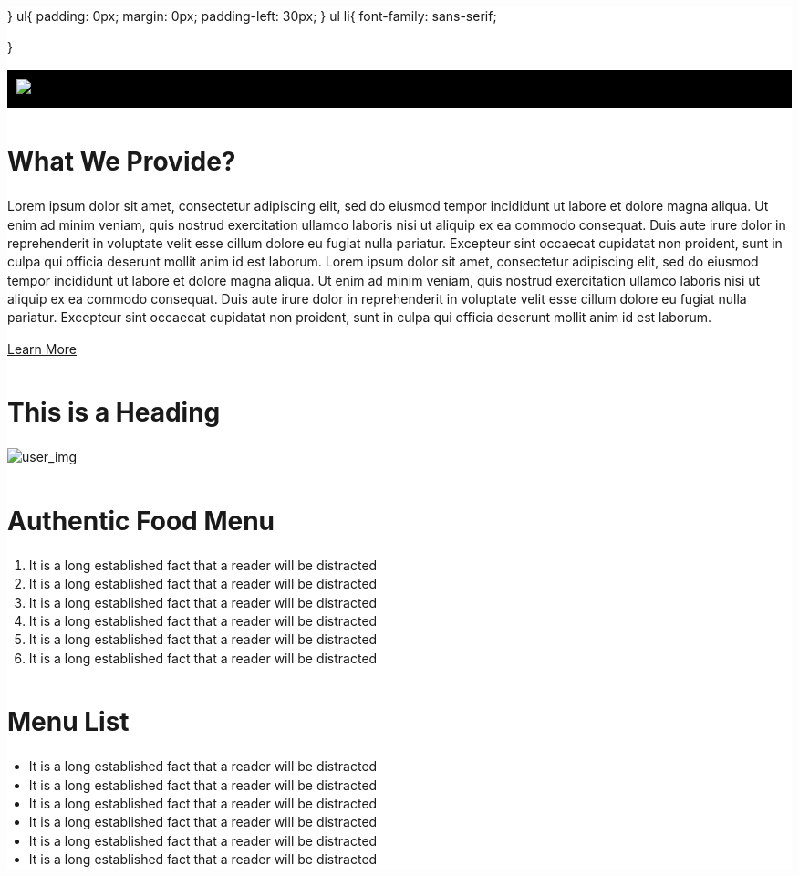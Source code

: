}
ul{
    padding: 0px;
    margin: 0px;
    padding-left: 30px;
    }
ul li{
    font-family: sans-serif;
   
}
</style>
</head>
<body>
<nav style="background-color: black;padding:10px;">
    <a href="#"><img src="https://chaipanistreetary.com/assets/front/img/logo.png" style="width: 200px;"></a>
</nav>
<main>
<h1>What We Provide?</h1>
<p>Lorem ipsum dolor sit amet, consectetur adipiscing elit, sed do eiusmod tempor incididunt ut labore et dolore magna aliqua. Ut enim ad minim veniam, quis nostrud exercitation ullamco laboris nisi ut aliquip ex ea commodo consequat. Duis aute irure dolor in reprehenderit in voluptate velit esse cillum dolore eu fugiat nulla pariatur. Excepteur sint occaecat cupidatat non proident, sunt in culpa qui officia deserunt mollit anim id est laborum. Lorem ipsum dolor sit amet, consectetur adipiscing elit, sed do eiusmod tempor incididunt ut labore et dolore magna aliqua. Ut enim ad minim veniam, quis nostrud exercitation ullamco laboris nisi ut aliquip ex ea commodo consequat. Duis aute irure dolor in reprehenderit in voluptate velit esse cillum dolore eu fugiat nulla pariatur. Excepteur sint occaecat cupidatat non proident, sunt in culpa qui officia deserunt mollit anim id est laborum.</p>
<a href="https://course.acciojob.com/projects" id="Learn">Learn More</a>

<div class="">
<h1>This is a Heading</h1>
<img src="https://chaipanistreetary.com/assets/homeBannerImage/web11.jpg" alt="user_img" style="width:100%">
</div>


<div>
    <h1>Authentic Food Menu</h1>
    <ul style="list-style: auto;">
        <li>It is a long established fact that a reader will be distracted</li>
        <li>It is a long established fact that a reader will be distracted</li>
        <li>It is a long established fact that a reader will be distracted</li>
        <li>It is a long established fact that a reader will be distracted</li>
        <li>It is a long established fact that a reader will be distracted</li>
        <li>It is a long established fact that a reader will be distracted</li>
    </ul>
</div>
<div>
    <h1>Menu List</h1>
    <ul>
        <li>It is a long established fact that a reader will be distracted</li>
        <li>It is a long established fact that a reader will be distracted</li>
        <li>It is a long established fact that a reader will be distracted</li>
        <li>It is a long established fact that a reader will be distracted</li>
        <li>It is a long established fact that a reader will be distracted</li>
        <li>It is a long established fact that a reader will be distracted</li>
    </ul>
</div>
</main>


</body>
</html>

